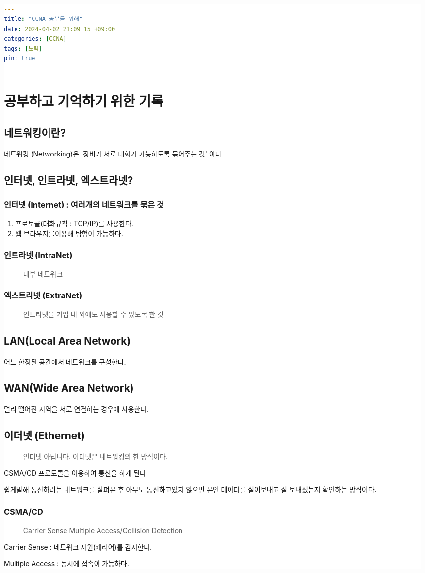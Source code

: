 ```yaml
---
title: "CCNA 공부를 위해"
date: 2024-04-02 21:09:15 +09:00
categories: [CCNA]
tags: [노력]
pin: true
---
```


# 공부하고 기억하기 위한 기록

## 네트워킹이란?

 네트워킹 (Networking)은 '장비가 서로 대화가 가능하도록 묶어주는 것' 이다.

## 인터넷, 인트라넷, 엑스트라넷?

### 인터넷 (Internet) : 여러개의 네트워크를 묶은 것
 1. 프로토콜(대화규칙 : TCP/IP)를 사용한다.
 2. 웹 브라우저를이용해 탐험이 가능하다.

### 인트라넷 (IntraNet)
> 내부 네트워크
### 엑스트라넷 (ExtraNet)
> 인트라넷을 기업 내 외에도 사용할 수 있도록 한 것

## LAN(Local Area Network)
 어느 한정된 공간에서 네트워크를 구성한다.
## WAN(Wide Area Network)
 멀리 떨어진 지역을 서로 연결하는 경우에 사용한다.

## 이더넷 (Ethernet)
 > 인터넷 아닙니다.
 이더넷은 네트워킹의 한 방식이다.

 CSMA/CD 프로토콜을 이용하여 통신을 하게 된다.

 쉽게말해 통신하려는 네트워크를 살펴본 후 아무도 통신하고있지 않으면 본인 데이터를 실어보내고 잘 보내졌는지 확인하는 방식이다.

 ### CSMA/CD
  > Carrier Sense Multiple Access/Collision Detection

  Carrier Sense : 네트워크 자원(캐리어)를 감지한다.

  Multiple Access : 동시에 접속이 가능하다.
